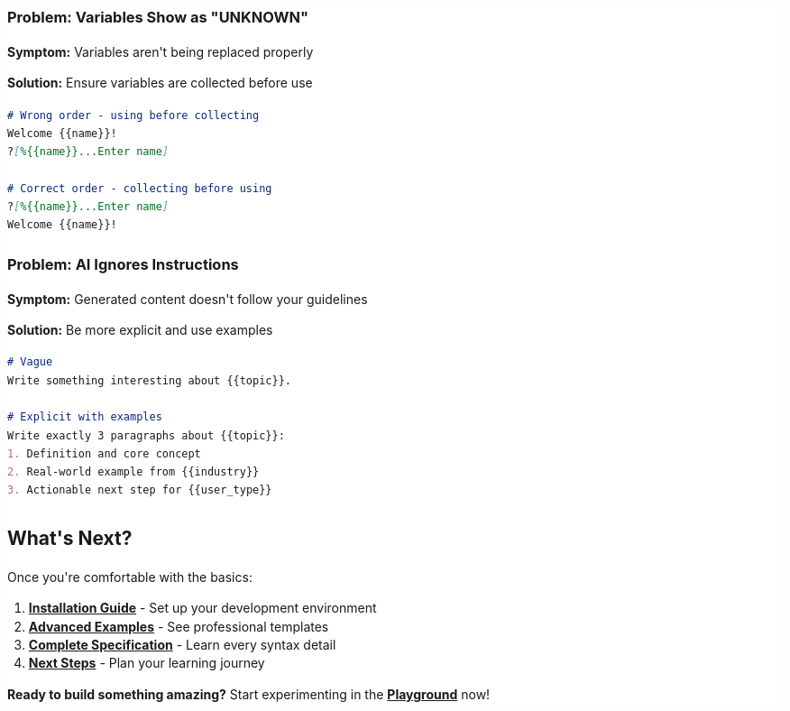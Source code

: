 ### Problem: Variables Show as "UNKNOWN"

**Symptom:** Variables aren't being replaced properly

**Solution:** Ensure variables are collected before use

```markdown
# Wrong order - using before collecting
Welcome {{name}}!
?[%{{name}}...Enter name]

# Correct order - collecting before using
?[%{{name}}...Enter name]
Welcome {{name}}!
```

### Problem: AI Ignores Instructions

**Symptom:** Generated content doesn't follow your guidelines

**Solution:** Be more explicit and use examples

```markdown
# Vague
Write something interesting about {{topic}}.

# Explicit with examples
Write exactly 3 paragraphs about {{topic}}:
1. Definition and core concept
2. Real-world example from {{industry}}
3. Actionable next step for {{user_type}}
```

## What's Next?

Once you're comfortable with the basics:

1. **[Installation Guide](installation.md)** - Set up your development environment
2. **[Advanced Examples](../examples/index.md)** - See professional templates
3. **[Complete Specification](../specification/overview.md)** - Learn every syntax detail
4. **[Next Steps](next-steps.md)** - Plan your learning journey

**Ready to build something amazing?** Start experimenting in the **[Playground](https://play.mdflow.run)** now!
